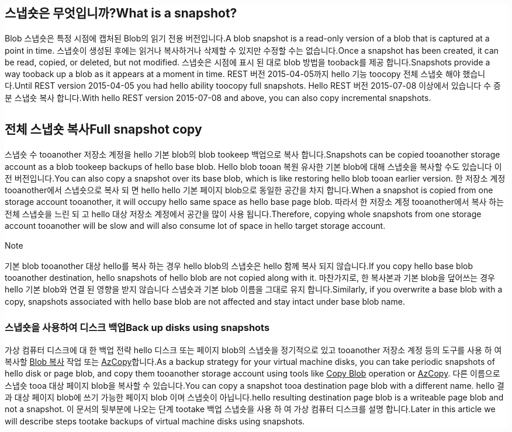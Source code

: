 ## <a name="what-is-a-snapshot"></a><span data-ttu-id="44eba-112">스냅숏은 무엇입니까?</span><span class="sxs-lookup"><span data-stu-id="44eba-112">What is a snapshot?</span></span>
<span data-ttu-id="44eba-113">Blob 스냅숏은 특정 시점에 캡처된 Blob의 읽기 전용 버전입니다.</span><span class="sxs-lookup"><span data-stu-id="44eba-113">A blob snapshot is a read-only version of a blob that is captured at a point in time.</span></span> <span data-ttu-id="44eba-114">스냅숏이 생성된 후에는 읽거나 복사하거나 삭제할 수 있지만 수정할 수는 없습니다.</span><span class="sxs-lookup"><span data-stu-id="44eba-114">Once a snapshot has been created, it can be read, copied, or deleted, but not modified.</span></span> <span data-ttu-id="44eba-115">스냅숏은 시점에 표시 된 대로 blob 방법을 tooback를 제공 합니다.</span><span class="sxs-lookup"><span data-stu-id="44eba-115">Snapshots provide a way tooback up a blob as it appears at a moment in time.</span></span> <span data-ttu-id="44eba-116">REST 버전 2015-04-05까지 hello 기능 toocopy 전체 스냅숏 해야 했습니다.</span><span class="sxs-lookup"><span data-stu-id="44eba-116">Until REST version 2015-04-05 you had hello ability toocopy full snapshots.</span></span> <span data-ttu-id="44eba-117">Hello REST 버전 2015-07-08 이상에서 있습니다 수 증분 스냅숏 복사 합니다.</span><span class="sxs-lookup"><span data-stu-id="44eba-117">With hello REST version 2015-07-08 and above, you can also copy incremental snapshots.</span></span>

## <a name="full-snapshot-copy"></a><span data-ttu-id="44eba-118">전체 스냅숏 복사</span><span class="sxs-lookup"><span data-stu-id="44eba-118">Full snapshot copy</span></span>
<span data-ttu-id="44eba-119">스냅숏 수 tooanother 저장소 계정을 hello 기본 blob의 blob tookeep 백업으로 복사 합니다.</span><span class="sxs-lookup"><span data-stu-id="44eba-119">Snapshots can be copied tooanother storage account as a blob tookeep backups of hello base blob.</span></span> <span data-ttu-id="44eba-120">Hello blob tooan 복원 유사한 기본 blob에 대해 스냅숏을 복사할 수도 있습니다 이전 버전입니다.</span><span class="sxs-lookup"><span data-stu-id="44eba-120">You can also copy a snapshot over its base blob, which is like restoring hello blob tooan earlier version.</span></span> <span data-ttu-id="44eba-121">한 저장소 계정 tooanother에서 스냅숏으로 복사 되 면 hello hello 기본 페이지 blob으로 동일한 공간을 차지 합니다.</span><span class="sxs-lookup"><span data-stu-id="44eba-121">When a snapshot is copied from one storage account tooanother, it will occupy hello same space as hello base page blob.</span></span> <span data-ttu-id="44eba-122">따라서 한 저장소 계정 tooanother에서 복사 하는 전체 스냅숏을 느린 되 고 hello 대상 저장소 계정에서 공간을 많이 사용 됩니다.</span><span class="sxs-lookup"><span data-stu-id="44eba-122">Therefore, copying whole snapshots from one storage account tooanother will be slow and will also consume lot of space in hello target storage account.</span></span>

> [!NOTE]
> <span data-ttu-id="44eba-123">기본 blob tooanother 대상 hello를 복사 하는 경우 hello blob의 스냅숏은 hello 함께 복사 되지 않습니다.</span><span class="sxs-lookup"><span data-stu-id="44eba-123">If you copy hello base blob tooanother destination, hello snapshots of hello blob are not copied along with it.</span></span> <span data-ttu-id="44eba-124">마찬가지로, 한 복사본과 기본 blob을 덮어쓰는 경우 hello 기본 blob와 연결 된 영향을 받지 않습니다 스냅숏과 기본 blob 이름을 그대로 유지 합니다.</span><span class="sxs-lookup"><span data-stu-id="44eba-124">Similarly, if you overwrite a base blob with a copy, snapshots associated with hello base blob are not affected and stay intact under base blob name.</span></span>
> 
> 

### <a name="back-up-disks-using-snapshots"></a><span data-ttu-id="44eba-125">스냅숏을 사용하여 디스크 백업</span><span class="sxs-lookup"><span data-stu-id="44eba-125">Back up disks using snapshots</span></span>
<span data-ttu-id="44eba-126">가상 컴퓨터 디스크에 대 한 백업 전략 hello 디스크 또는 페이지 blob의 스냅숏을 정기적으로 있고 tooanother 저장소 계정 등의 도구를 사용 하 여 복사할 [Blob 복사](https://msdn.microsoft.com/library/azure/dd894037.aspx) 작업 또는 [AzCopy](storage-use-azcopy.md)합니다.</span><span class="sxs-lookup"><span data-stu-id="44eba-126">As a backup strategy for your virtual machine disks, you can take periodic snapshots of hello disk or page blob, and copy them tooanother storage account using tools like [Copy Blob](https://msdn.microsoft.com/library/azure/dd894037.aspx) operation or [AzCopy](storage-use-azcopy.md).</span></span> <span data-ttu-id="44eba-127">다른 이름으로 스냅숏 tooa 대상 페이지 blob을 복사할 수 있습니다.</span><span class="sxs-lookup"><span data-stu-id="44eba-127">You can copy a snapshot tooa destination page blob with a different name.</span></span> <span data-ttu-id="44eba-128">hello 결과 대상 페이지 blob에 쓰기 가능한 페이지 blob 이며 스냅숏이 아닙니다.</span><span class="sxs-lookup"><span data-stu-id="44eba-128">hello resulting destination page blob is a writeable page blob and not a snapshot.</span></span> <span data-ttu-id="44eba-129">이 문서의 뒷부분에 나오는 단계 tootake 백업 스냅숏을 사용 하 여 가상 컴퓨터 디스크를 설명 합니다.</span><span class="sxs-lookup"><span data-stu-id="44eba-129">Later in this article we will describe steps tootake backups of virtual machine disks using snapshots.</span></span>
